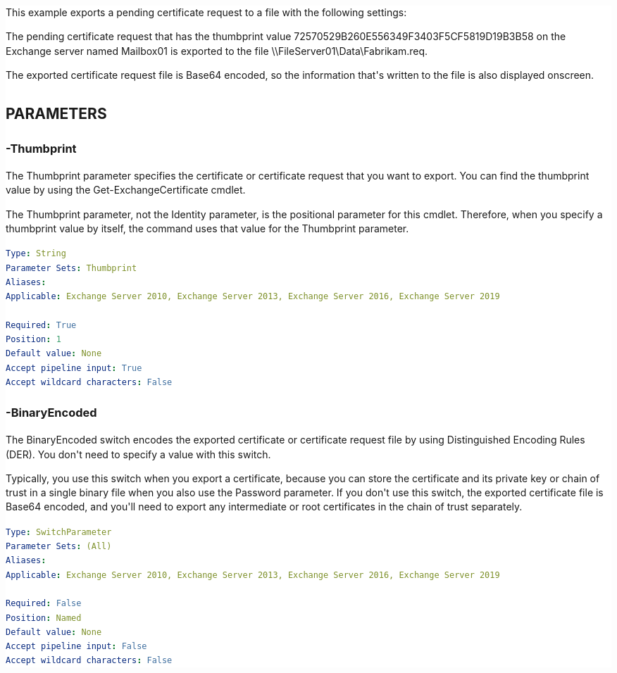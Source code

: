 This example exports a pending certificate request to a file with the following settings:

The pending certificate request that has the thumbprint value 72570529B260E556349F3403F5CF5819D19B3B58 on the Exchange server named Mailbox01 is exported to the file \\\\FileServer01\\Data\\Fabrikam.req.

The exported certificate request file is Base64 encoded, so the information that's written to the file is also displayed onscreen.

## PARAMETERS

### -Thumbprint
The Thumbprint parameter specifies the certificate or certificate request that you want to export. You can find the thumbprint value by using the Get-ExchangeCertificate cmdlet.

The Thumbprint parameter, not the Identity parameter, is the positional parameter for this cmdlet. Therefore, when you specify a thumbprint value by itself, the command uses that value for the Thumbprint parameter.

```yaml
Type: String
Parameter Sets: Thumbprint
Aliases:
Applicable: Exchange Server 2010, Exchange Server 2013, Exchange Server 2016, Exchange Server 2019

Required: True
Position: 1
Default value: None
Accept pipeline input: True
Accept wildcard characters: False
```

### -BinaryEncoded
The BinaryEncoded switch encodes the exported certificate or certificate request file by using Distinguished Encoding Rules (DER). You don't need to specify a value with this switch.

Typically, you use this switch when you export a certificate, because you can store the certificate and its private key or chain of trust in a single binary file when you also use the Password parameter. If you don't use this switch, the exported certificate file is Base64 encoded, and you'll need to export any intermediate or root certificates in the chain of trust separately.

```yaml
Type: SwitchParameter
Parameter Sets: (All)
Aliases:
Applicable: Exchange Server 2010, Exchange Server 2013, Exchange Server 2016, Exchange Server 2019

Required: False
Position: Named
Default value: None
Accept pipeline input: False
Accept wildcard characters: False
```
